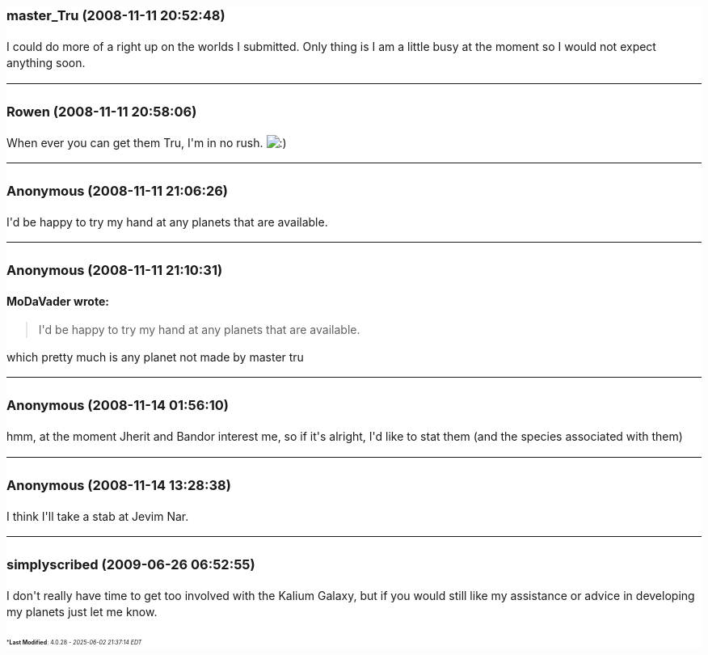 
### **master_Tru** (2008-11-11 20:52:48)

I could do more of a right up on the worlds I submitted. Only thing is I am a little busy at the moment so I would not expect anything soon.

---

### **Rowen** (2008-11-11 20:58:06)

When ever you can get them Tru, I'm in no rush. ![:)](https://i.ibb.co/8LPNcWCM/icon-e-smile.gif)

---

### **Anonymous** (2008-11-11 21:06:26)

I'd be happy to try my hand at any planets that are available.

---

### **Anonymous** (2008-11-11 21:10:31)

**MoDaVader wrote:**
> I&#39;d be happy to try my hand at any planets that are available.

which pretty much is any planet not made by master tru

---

### **Anonymous** (2008-11-14 01:56:10)

hmm, at the moment Jherit and Bandor interest me, so if it's alright, I'd like to stat them (and the species associated with them)

---

### **Anonymous** (2008-11-14 13:28:38)

I think I'll take a stab at Jevim Nar.

---

### **simplyscribed** (2009-06-26 06:52:55)

I don't really have time to get too involved with the Kalium Galaxy, but if you would still like my assistance or advice in developing my planets just let me know.



<span style="font-size: 0.5em;">***Last Modified**: 4.0.28 - *2025-06-02 21:37:14 EDT*</span>
